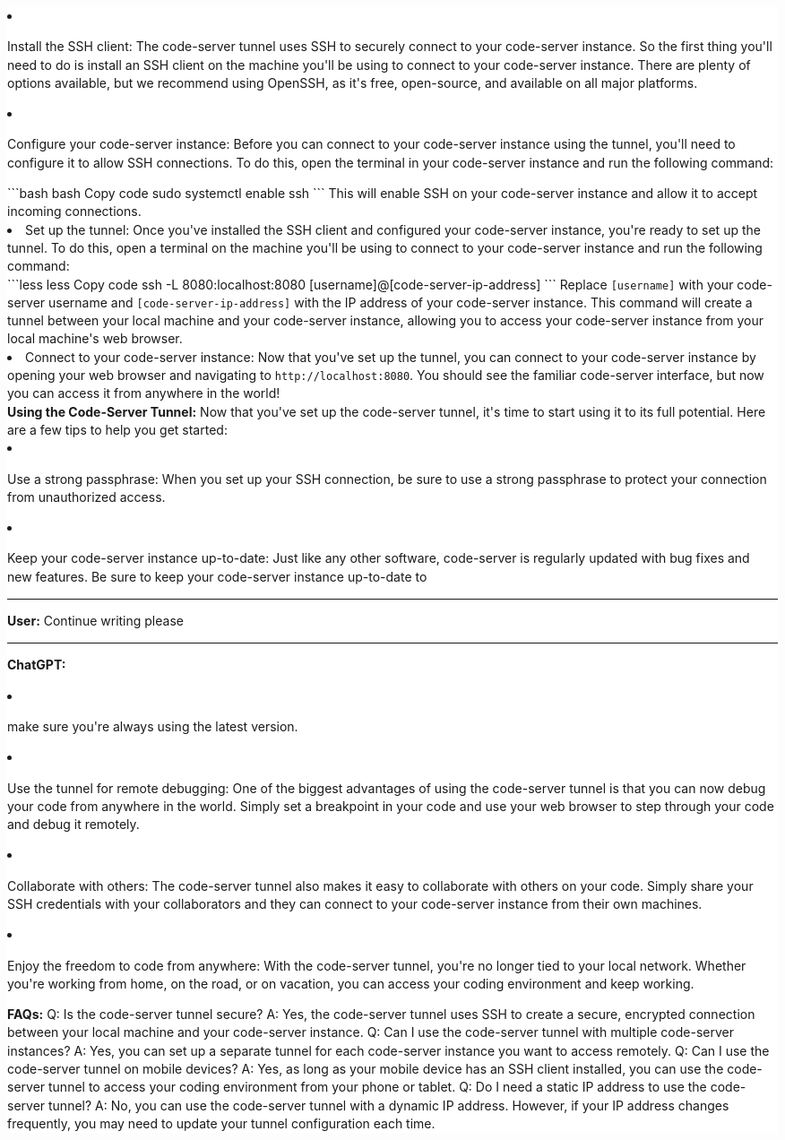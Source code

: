 <li><p>Install the SSH client: The code-server tunnel uses SSH to securely connect to your code-server instance. So the first thing you'll need to do is install an SSH client on the machine you'll be using to connect to your code-server instance. There are plenty of options available, but we recommend using OpenSSH, as it's free, open-source, and available on all major platforms.</p></li><li><p>Configure your code-server instance: Before you can connect to your code-server instance using the tunnel, you'll need to configure it to allow SSH connections. To do this, open the terminal in your code-server instance and run the following command:</p></li>
```bash
bash
Copy code
sudo systemctl enable ssh
```
This will enable SSH on your code-server instance and allow it to accept incoming connections.
<li>Set up the tunnel: Once you've installed the SSH client and configured your code-server instance, you're ready to set up the tunnel. To do this, open a terminal on the machine you'll be using to connect to your code-server instance and run the following command:</li>
```less
less
Copy code
ssh -L 8080:localhost:8080 [username]@[code-server-ip-address]
```
Replace <code>[username]</code> with your code-server username and <code>[code-server-ip-address]</code> with the IP address of your code-server instance. This command will create a tunnel between your local machine and your code-server instance, allowing you to access your code-server instance from your local machine's web browser.
<li>Connect to your code-server instance: Now that you've set up the tunnel, you can connect to your code-server instance by opening your web browser and navigating to <code>http://localhost:8080</code>. You should see the familiar code-server interface, but now you can access it from anywhere in the world!</li>
<strong>Using the Code-Server Tunnel:</strong>
Now that you've set up the code-server tunnel, it's time to start using it to its full potential. Here are a few tips to help you get started:
<li><p>Use a strong passphrase: When you set up your SSH connection, be sure to use a strong passphrase to protect your connection from unauthorized access.</p></li><li><p>Keep your code-server instance up-to-date: Just like any other software, code-server is regularly updated with bug fixes and new features. Be sure to keep your code-server instance up-to-date to</p></li>

---

**User:**
Continue writing please

---

**ChatGPT:**
<li><p>make sure you're always using the latest version.</p></li><li><p>Use the tunnel for remote debugging: One of the biggest advantages of using the code-server tunnel is that you can now debug your code from anywhere in the world. Simply set a breakpoint in your code and use your web browser to step through your code and debug it remotely.</p></li><li><p>Collaborate with others: The code-server tunnel also makes it easy to collaborate with others on your code. Simply share your SSH credentials with your collaborators and they can connect to your code-server instance from their own machines.</p></li><li><p>Enjoy the freedom to code from anywhere: With the code-server tunnel, you're no longer tied to your local network. Whether you're working from home, on the road, or on vacation, you can access your coding environment and keep working.</p></li>
<strong>FAQs:</strong>
Q: Is the code-server tunnel secure?
A: Yes, the code-server tunnel uses SSH to create a secure, encrypted connection between your local machine and your code-server instance.
Q: Can I use the code-server tunnel with multiple code-server instances?
A: Yes, you can set up a separate tunnel for each code-server instance you want to access remotely.
Q: Can I use the code-server tunnel on mobile devices?
A: Yes, as long as your mobile device has an SSH client installed, you can use the code-server tunnel to access your coding environment from your phone or tablet.
Q: Do I need a static IP address to use the code-server tunnel?
A: No, you can use the code-server tunnel with a dynamic IP address. However, if your IP address changes frequently, you may need to update your tunnel configuration each time.